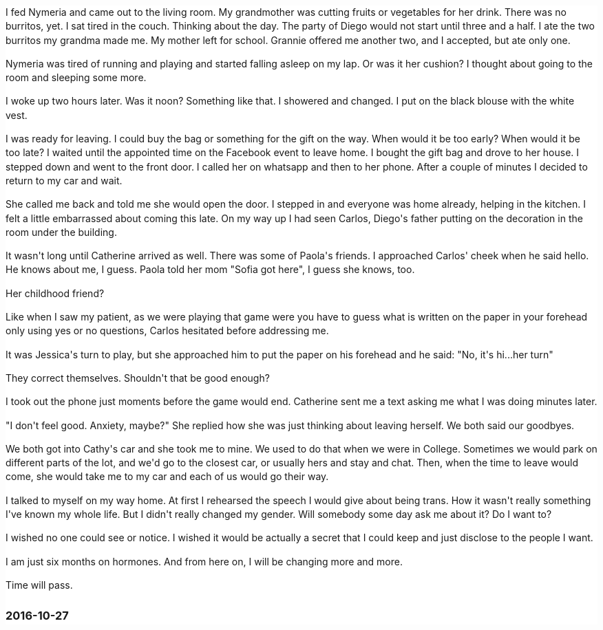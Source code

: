 I fed Nymeria and came out to the living room. My grandmother was cutting fruits or vegetables for her drink. There was no burritos, yet. I sat tired in the couch. Thinking about the day. The party of Diego would not start until three and a half. I ate the two burritos my grandma made me. My mother left for school. Grannie offered me another two, and I accepted, but ate only one.

Nymeria was tired of running and playing and started falling asleep on my lap. Or was it her cushion? I thought about going to the room and sleeping some more.

I woke up two hours later. Was it noon? Something like that. I showered and changed. I put on the black blouse with the white vest.

I was ready for leaving. I could buy the bag or something for the gift on the way. When would it be too early? When would it be too late? I waited until the appointed time on the Facebook event to leave home. I bought the gift bag and drove to her house. I stepped down and went to the front door. I called her on whatsapp and then to her phone. After a couple of minutes I decided to return to my car and wait.

She called me back and told me she would open the door. I stepped in and everyone was home already, helping in the kitchen. I felt a little embarrassed about coming this late. On my way up I had seen Carlos, Diego's father putting on the decoration in the room under the building.

It wasn't long until Catherine arrived as well. There was some of Paola's friends. I approached Carlos' cheek when he said hello. He knows about me, I guess. Paola told her mom "Sofia got here", I guess she knows, too.

Her childhood friend?

Like when I saw my patient, as we were playing that game were you have to guess what is written on the paper in your forehead only using yes or no questions, Carlos hesitated before addressing me.

It was Jessica's turn to play, but she approached him to put the paper on his forehead and he said: "No, it's hi...her turn"

They correct themselves. Shouldn't that be good enough?

I took out the phone just moments before the game would end. Catherine sent me a text asking me what I was doing minutes later.

"I don't feel good. Anxiety, maybe?" She replied how she was just thinking about leaving herself. We both said our goodbyes.

We both got into Cathy's car and she took me to mine. We used to do that when we were in College. Sometimes we would park on different parts of the lot, and we'd go to the closest car, or usually hers and stay and chat. Then, when the time to leave would come, she would take me to my car and each of us would go their way.

I talked to myself on my way home. At first I rehearsed the speech I would give about being trans. How it wasn't really something I've known my whole life. But I didn't really changed my gender. Will somebody some day ask me about it? Do I want to?

I wished no one could see or notice. I wished it would be actually a secret that I could keep and just disclose to the people I want.

I am just six months on hormones. And from here on, I will be changing more and more.

Time will pass.

### 2016-10-27
